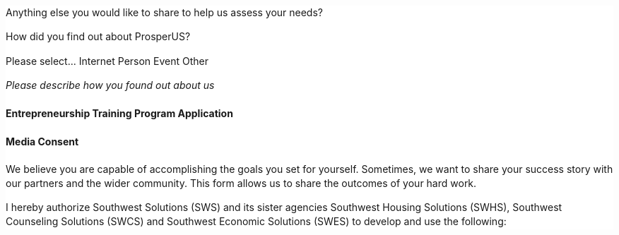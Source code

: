 











Anything else you would like to share to help us assess your needs?  









How did you find out about ProsperUS?  


Please select...
Internet
Person
Event
Other











  
_Please describe how you found out about us_











#### Entrepreneurship Training Program Application







#### Media Consent




We believe you are capable of accomplishing the goals you set for yourself. Sometimes, we want to share your success story with our partners and the wider community. This form allows us to share the outcomes of your hard work.  
  
I hereby authorize Southwest Solutions (SWS) and its sister agencies Southwest Housing Solutions (SWHS), Southwest Counseling Solutions (SWCS) and Southwest Economic Solutions (SWES) to develop and use the following:  



